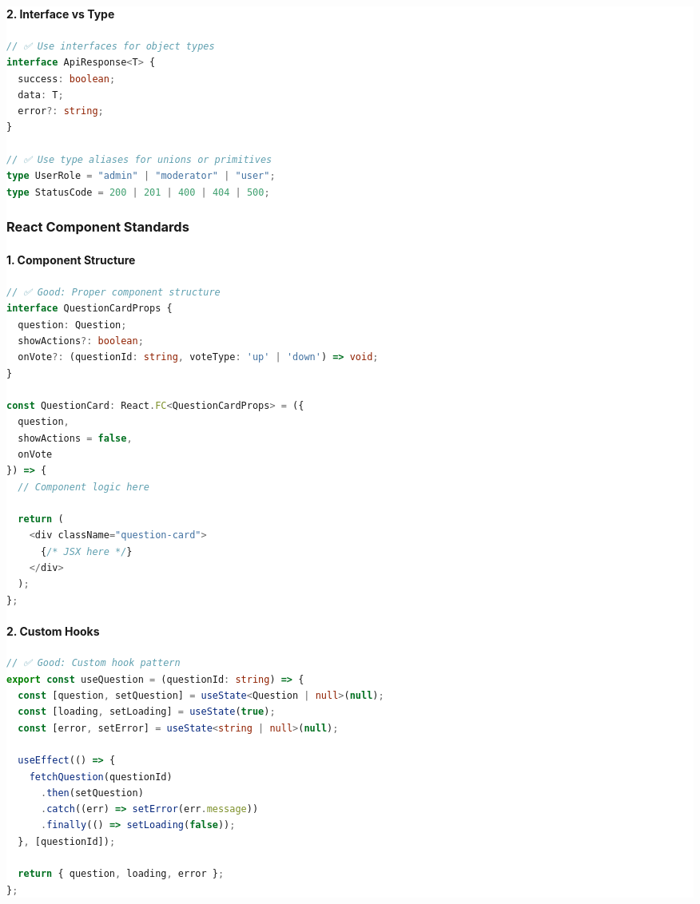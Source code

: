#### 2. Interface vs Type

```typescript
// ✅ Use interfaces for object types
interface ApiResponse<T> {
  success: boolean;
  data: T;
  error?: string;
}

// ✅ Use type aliases for unions or primitives
type UserRole = "admin" | "moderator" | "user";
type StatusCode = 200 | 201 | 400 | 404 | 500;
```

### React Component Standards

#### 1. Component Structure

```typescript
// ✅ Good: Proper component structure
interface QuestionCardProps {
  question: Question;
  showActions?: boolean;
  onVote?: (questionId: string, voteType: 'up' | 'down') => void;
}

const QuestionCard: React.FC<QuestionCardProps> = ({
  question,
  showActions = false,
  onVote
}) => {
  // Component logic here

  return (
    <div className="question-card">
      {/* JSX here */}
    </div>
  );
};
```

#### 2. Custom Hooks

```typescript
// ✅ Good: Custom hook pattern
export const useQuestion = (questionId: string) => {
  const [question, setQuestion] = useState<Question | null>(null);
  const [loading, setLoading] = useState(true);
  const [error, setError] = useState<string | null>(null);

  useEffect(() => {
    fetchQuestion(questionId)
      .then(setQuestion)
      .catch((err) => setError(err.message))
      .finally(() => setLoading(false));
  }, [questionId]);

  return { question, loading, error };
};
```
